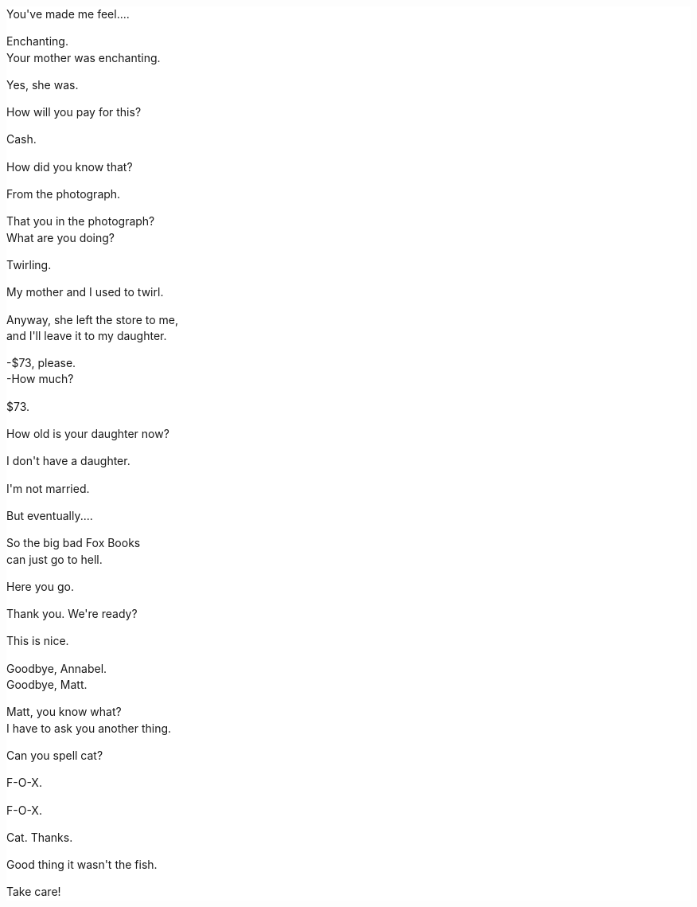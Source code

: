 You've made me feel....

Enchanting.  
Your mother was enchanting.

Yes, she was.

How will you pay for this?

Cash.

How did you know that?

From the photograph.

That you in the photograph?  
What are you doing?

Twirling.

My mother and I used to twirl.

Anyway, she left the store to me,  
and I'll leave it to my daughter.

\-$73, please.  
\-How much?

$73.

How old is your daughter now?

I don't have a daughter.

I'm not married.

But eventually....

So the big bad Fox Books  
can just go to hell.

Here you go.

Thank you. We're ready?

This is nice.

Goodbye, Annabel.  
Goodbye, Matt.

Matt, you know what?  
I have to ask you another thing.

Can you spell cat?

F-O-X.

F-O-X.

Cat. Thanks.

Good thing it wasn't the fish.

Take care!
